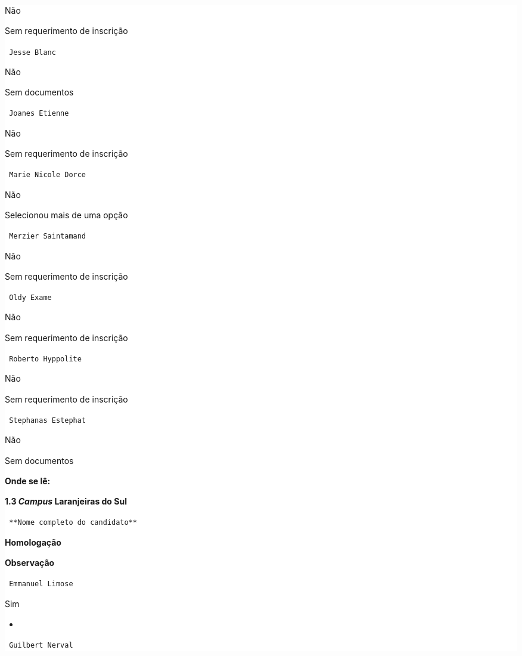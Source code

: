    Não

   Sem requerimento de inscrição

     Jesse Blanc

   Não

   Sem documentos

     Joanes Etienne

   Não

   Sem requerimento de inscrição

     Marie Nicole Dorce

   Não

   Selecionou mais de uma opção

     Merzier Saintamand

   Não

   Sem requerimento de inscrição

     Oldy Exame

   Não

   Sem requerimento de inscrição

     Roberto Hyppolite

   Não

   Sem requerimento de inscrição

     Stephanas Estephat

   Não

   Sem documentos

      

 **Onde se lê:**

 **1.3 *Campus* Laranjeiras do Sul**

     **Nome completo do candidato**

   **Homologação**

   **Observação**

     Emmanuel Limose

   Sim

   -

     Guilbert Nerval
